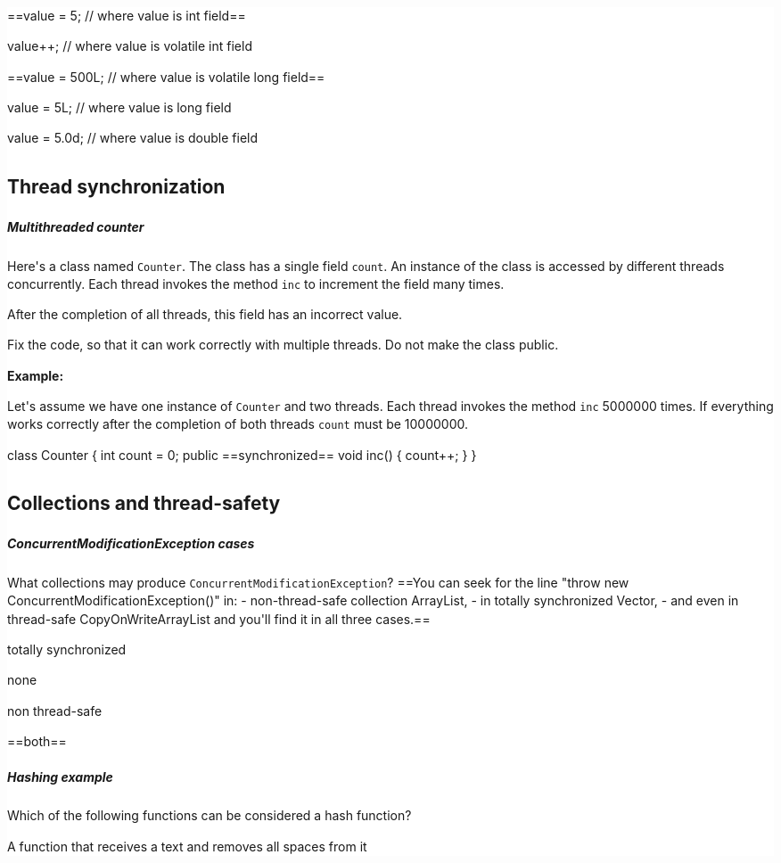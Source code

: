 ==value = 5; // where value is int field==

value++; // where value is volatile int field

==value = 500L; // where value is volatile long field==

value = 5L; // where value is long field

value = 5.0d; // where value is double field

## Thread synchronization

##### Multithreaded counter

Here's a class named `Counter`. The class has a single field `count`. An instance of the class is accessed by different threads concurrently. Each thread invokes the method `inc` to increment the field many times.

After the completion of all threads, this field has an incorrect value.

Fix the code, so that it can work correctly with multiple threads. Do not make the class public.

**Example:**

Let's assume we have one instance of `Counter` and two threads. Each thread invokes the method `inc` 5000000 times. If everything works correctly after the completion of both threads `count` must be 10000000.

class Counter {
  int count = 0;
  public ==synchronized== void inc() {
    count++;
  }
}

## Collections and thread-safety

##### ConcurrentModificationException cases

What collections may produce `ConcurrentModificationException`?
==You can seek for the line "throw new ConcurrentModificationException()" in: - non-thread-safe collection ArrayList, - in totally synchronized Vector, - and even in thread-safe CopyOnWriteArrayList and you'll find it in all three cases.==

totally synchronized

none

non thread-safe

==both==

##### Hashing example

Which of the following functions can be considered a hash function?

A function that receives a text and removes all spaces from it

